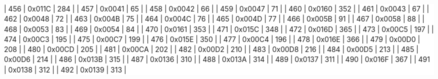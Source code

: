 |     456 | 0x011C      |         284 |
|     457 | 0x0041      |          65 |
|     458 | 0x0042      |          66 |
|     459 | 0x0047      |          71 |
|     460 | 0x0160      |         352 |
|     461 | 0x0043      |          67 |
|     462 | 0x0048      |          72 |
|     463 | 0x004B      |          75 |
|     464 | 0x004C      |          76 |
|     465 | 0x004D      |          77 |
|     466 | 0x005B      |          91 |
|     467 | 0x0058      |          88 |
|     468 | 0x0053      |          83 |
|     469 | 0x0054      |          84 |
|     470 | 0x0161      |         353 |
|     471 | 0x015C      |         348 |
|     472 | 0x016D      |         365 |
|     473 | 0x00C5      |         197 |
|     474 | 0x00C3      |         195 |
|     475 | 0x00C7      |         199 |
|     476 | 0x015E      |         350 |
|     477 | 0x00C4      |         196 |
|     478 | 0x016E      |         366 |
|     479 | 0x00D0      |         208 |
|     480 | 0x00CD      |         205 |
|     481 | 0x00CA      |         202 |
|     482 | 0x00D2      |         210 |
|     483 | 0x00D8      |         216 |
|     484 | 0x00D5      |         213 |
|     485 | 0x00D6      |         214 |
|     486 | 0x013B      |         315 |
|     487 | 0x0136      |         310 |
|     488 | 0x013A      |         314 |
|     489 | 0x0137      |         311 |
|     490 | 0x016F      |         367 |
|     491 | 0x0138      |         312 |
|     492 | 0x0139      |         313 |
